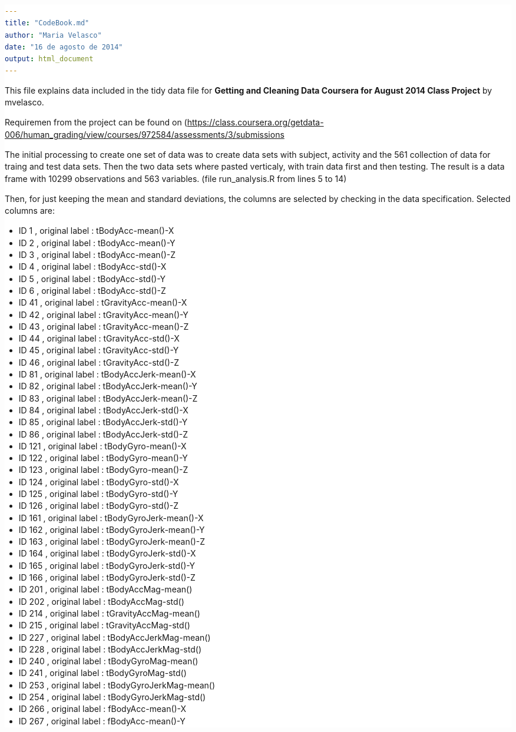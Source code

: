 ```yaml
---
title: "CodeBook.md"
author: "Maria Velasco"
date: "16 de agosto de 2014"
output: html_document
---
```


This file explains data included in the tidy data file for **Getting and Cleaning Data Coursera for August 2014 Class Project** by mvelasco.

Requiremen from the project can be found on (https://class.coursera.org/getdata-006/human_grading/view/courses/972584/assessments/3/submissions

The initial processing to create one set of data was to create data sets with subject, activity and the 561 collection of data for traing and test data sets.
Then the two data sets where pasted verticaly, with train data first and then testing. The result is a data frame with 10299 observations and 563 variables.
(file run_analysis.R from lines 5 to 14)

Then, for just keeping the mean and standard deviations, the columns are selected by checking in the data specification. Selected columns are:
    		
- ID	1	, original label :	tBodyAcc-mean()-X
- ID	2	, original label :	tBodyAcc-mean()-Y
- ID	3	, original label :	tBodyAcc-mean()-Z
- ID	4	, original label :	tBodyAcc-std()-X
- ID	5	, original label :	tBodyAcc-std()-Y
- ID	6	, original label :	tBodyAcc-std()-Z
- ID	41	, original label :	tGravityAcc-mean()-X
- ID	42	, original label :	tGravityAcc-mean()-Y
- ID	43	, original label :	tGravityAcc-mean()-Z
- ID	44	, original label :	tGravityAcc-std()-X
- ID	45	, original label :	tGravityAcc-std()-Y
- ID	46	, original label :	tGravityAcc-std()-Z
- ID	81	, original label :	tBodyAccJerk-mean()-X
- ID	82	, original label :	tBodyAccJerk-mean()-Y
- ID	83	, original label :	tBodyAccJerk-mean()-Z
- ID	84	, original label :	tBodyAccJerk-std()-X
- ID	85	, original label :	tBodyAccJerk-std()-Y
- ID	86	, original label :	tBodyAccJerk-std()-Z
- ID	121	, original label :	tBodyGyro-mean()-X
- ID	122	, original label :	tBodyGyro-mean()-Y
- ID	123	, original label :	tBodyGyro-mean()-Z
- ID	124	, original label :	tBodyGyro-std()-X
- ID	125	, original label :	tBodyGyro-std()-Y
- ID	126	, original label :	tBodyGyro-std()-Z
- ID	161	, original label :	tBodyGyroJerk-mean()-X
- ID	162	, original label :	tBodyGyroJerk-mean()-Y
- ID	163	, original label :	tBodyGyroJerk-mean()-Z
- ID	164	, original label :	tBodyGyroJerk-std()-X
- ID	165	, original label :	tBodyGyroJerk-std()-Y
- ID	166	, original label :	tBodyGyroJerk-std()-Z
- ID	201	, original label :	tBodyAccMag-mean()
- ID	202	, original label :	tBodyAccMag-std()
- ID	214	, original label :	tGravityAccMag-mean()
- ID	215	, original label :	tGravityAccMag-std()
- ID	227	, original label :	tBodyAccJerkMag-mean()
- ID	228	, original label :	tBodyAccJerkMag-std()
- ID	240	, original label :	tBodyGyroMag-mean()
- ID	241	, original label :	tBodyGyroMag-std()
- ID	253	, original label :	tBodyGyroJerkMag-mean()
- ID	254	, original label :	tBodyGyroJerkMag-std()
- ID	266	, original label :	fBodyAcc-mean()-X
- ID	267	, original label :	fBodyAcc-mean()-Y